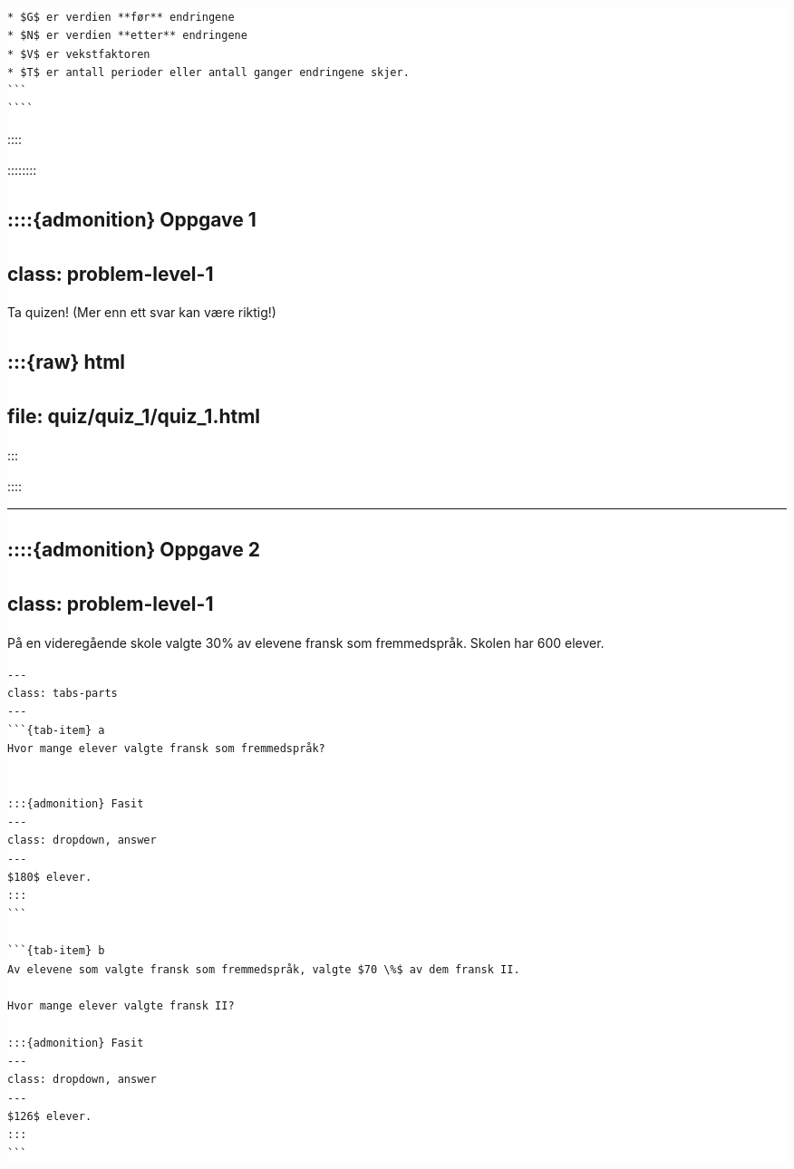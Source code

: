 `````{tab} Bakover i "tid"
* $G$ er verdien **før** endringene
* $N$ er verdien **etter** endringene
* $V$ er vekstfaktoren
* $T$ er antall perioder eller antall ganger endringene skjer. 
```
````
`````
::::

::::::::


::::{admonition} Oppgave 1
---
class: problem-level-1
---
Ta quizen! (Mer enn ett svar kan være riktig!)

:::{raw} html
---
file: quiz/quiz_1/quiz_1.html
---
:::

::::

---

::::{admonition} Oppgave 2
---
class: problem-level-1
---
På en videregående skole valgte $30 \%$ av elevene fransk som fremmedspråk. Skolen har 600 elever.

````{tab-set}
---
class: tabs-parts
---
```{tab-item} a
Hvor mange elever valgte fransk som fremmedspråk? 


:::{admonition} Fasit
---
class: dropdown, answer
---
$180$ elever.
:::
```

```{tab-item} b
Av elevene som valgte fransk som fremmedspråk, valgte $70 \%$ av dem fransk II. 

Hvor mange elever valgte fransk II?

:::{admonition} Fasit
---
class: dropdown, answer
---
$126$ elever.
:::
```
````
